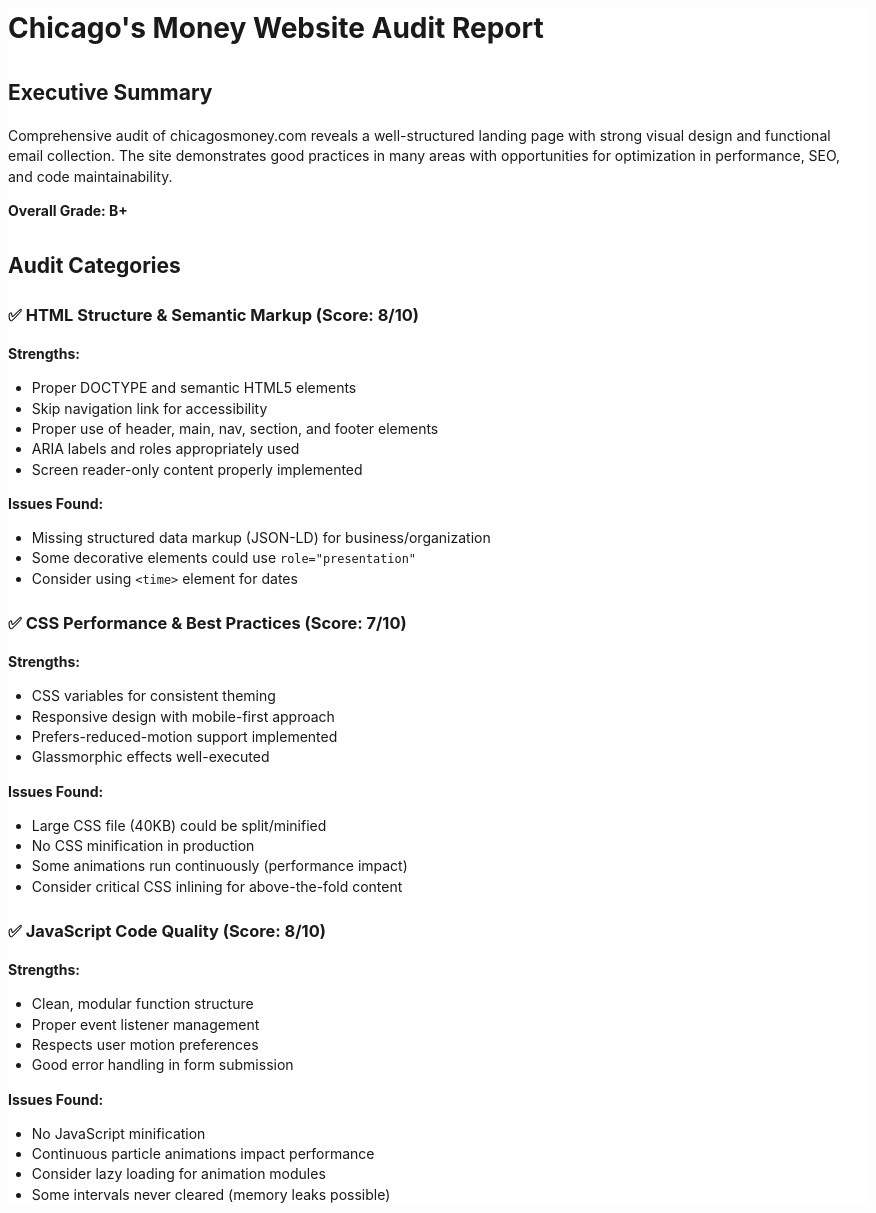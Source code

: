 # Chicago's Money Website Audit Report

## Executive Summary
Comprehensive audit of chicagosmoney.com reveals a well-structured landing page with strong visual design and functional email collection. The site demonstrates good practices in many areas with opportunities for optimization in performance, SEO, and code maintainability.

**Overall Grade: B+**

## Audit Categories

### ✅ HTML Structure & Semantic Markup (Score: 8/10)

**Strengths:**
- Proper DOCTYPE and semantic HTML5 elements
- Skip navigation link for accessibility
- Proper use of header, main, nav, section, and footer elements
- ARIA labels and roles appropriately used
- Screen reader-only content properly implemented

**Issues Found:**
- Missing structured data markup (JSON-LD) for business/organization
- Some decorative elements could use `role="presentation"`
- Consider using `<time>` element for dates

### ✅ CSS Performance & Best Practices (Score: 7/10)

**Strengths:**
- CSS variables for consistent theming
- Responsive design with mobile-first approach
- Prefers-reduced-motion support implemented
- Glassmorphic effects well-executed

**Issues Found:**
- Large CSS file (40KB) could be split/minified
- No CSS minification in production
- Some animations run continuously (performance impact)
- Consider critical CSS inlining for above-the-fold content

### ✅ JavaScript Code Quality (Score: 8/10)

**Strengths:**
- Clean, modular function structure
- Proper event listener management
- Respects user motion preferences
- Good error handling in form submission

**Issues Found:**
- No JavaScript minification
- Continuous particle animations impact performance
- Consider lazy loading for animation modules
- Some intervals never cleared (memory leaks possible)
